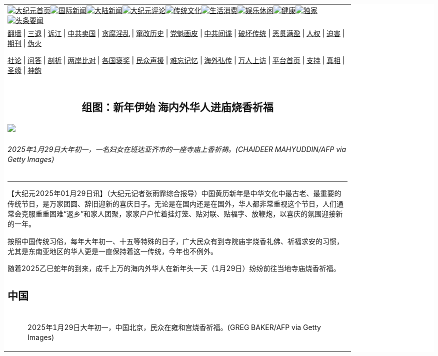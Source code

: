<a name="1" id="1" target="_blank"></a><span id="1"></span>
<table align=center border="0"><tr><td colspan="2" VALIGN=TOP><a href="https://github.com/1992513/djy/blob/master/gb/nf1351518.md#1"><img src="https://raw.githubusercontent.com/1992513/www/master/t/djy/1.jpg" title="大纪元首页" alt="大纪元首页"></a><a href="https://github.com/1992513/djy/blob/master/gb/n24hr.md#1"><img src="https://raw.githubusercontent.com/1992513/www/master/t/djy/3.jpg" title="国际新闻" alt="国际新闻"></a><a href="https://github.com/1992513/djy/blob/master/gb/nsc413.md#1"><img src="https://raw.githubusercontent.com/1992513/www/master/t/djy/4.jpg" title="大陆新闻" alt="大陆新闻"></a><a href="https://github.com/1992513/djy/blob/master/gb/news392.md#1"><img src="https://raw.githubusercontent.com/1992513/www/master/t/djy/5.jpg" title="大纪元评论" alt="大纪元评论"></a><a href="https://github.com/1992513/djy/blob/master/gb/news2007.md#1"><img src="https://raw.githubusercontent.com/1992513/www/master/t/djy/6.jpg" title="传统文化" alt="传统文化"></a><a href="https://github.com/1992513/djy/blob/master/gb/news2008.md#1"><img src="https://raw.githubusercontent.com/1992513/www/master/t/djy/7.jpg" title="生活消费" alt="生活消费"></a><a href="https://github.com/1992513/djy/blob/master/gb/ncyule.md#1"><img src="https://raw.githubusercontent.com/1992513/www/master/t/djy/8.jpg" title="娱乐休闲" alt="娱乐休闲"></a><a href="https://github.com/1992513/djy/blob/master/gb/nsc1002.md#1"><img src="https://raw.githubusercontent.com/1992513/www/master/t/djy/9.jpg" title="健康" alt="健康"></a><a href="https://github.com/1992513/djy/blob/master/gb/nf6092.md#1"><img src="https://raw.githubusercontent.com/1992513/www/master/t/djy/10a.jpg" title="独家" alt="独家"></a><a href="https://github.com/1992513/djy/blob/master/gb/nf4514.md#1"><img src="https://raw.githubusercontent.com/1992513/www/master/t/djy/12a.jpg" title="头条要闻" alt="头条要闻"></a></td></tr>
<tr><td colspan="2" VALIGN=TOP><a target="_blank" href="https://github.com/1992513/www/blob/master/README.md?zsrh#1">翻墙</a> | <a target="_blank" href="https://github.com/1992513/djy/blob/master/gb/nf5657.md#1">三退</a> | <a target="_blank" href="https://github.com/1992513/djy/blob/master/gb/nf6124.md#1">诉江</a> | <a target="_blank" href="https://github.com/1992513/djy/blob/master/gb/nf1176117.md#1">中共卖国</a> | <a target="_blank" href="https://github.com/1992513/djy/blob/master/gb/nf5773.md#1">贪腐淫乱</a> | <a target="_blank" href="https://github.com/1992513/djy/blob/master/gb/nf1176115.md#1">窜改历史</a> | <a target="_blank" href="https://github.com/1992513/djy/blob/master/gb/nf1176107.md#1">党魁画皮</a> | <a target="_blank" href="https://github.com/1992513/djy/blob/master/gb/nf1320400.md#1">中共间谍</a> | <a target="_blank" href="https://github.com/1992513/djy/blob/master/gb/nf1176114.md#1">破坏传统</a> | <a target="_blank" href="https://github.com/1992513/ntdtv/blob/master/gb/prog447_1.md#1">恶贯满盈</a> | <a target="_blank" href="https://github.com/1992513/djy/blob/master/gb/ncid278.md#1">人权</a> | <a target="_blank" href="https://github.com/1992513/djy/blob/master/gb/nf1176111.md#1">迫害</a> | <a target="_blank" href="https://gitlab.com/szzdlab/mh-qikan/blob/master/README.md#1">期刊</a> | <a target="_blank" href="https://github.com/1992513/djy/blob/master/gb/nf5562.md#1">伪火</a></p><p><a target="_blank" href="https://github.com/1992513/djy/blob/master/gb/9p.md#1">社论</a> | <a target="_blank" href="https://github.com/1992513/djy/blob/master/gb/nf4378.md#1">问答</a> | <a target="_blank" href="https://github.com/1992513/djy/blob/master/gb/nf5792.md#1">剖析</a> | <a target="_blank" href="https://github.com/1992513/djy/blob/master/gb/nf5735.md#1">两岸比对</a> | <a target="_blank" href="https://github.com/1992513/djy/blob/master/gb/nf6119.md#1">各国褒奖</a> | <a target="_blank" href="https://github.com/1992513/djy/blob/master/gb/nf6120.md#1">民众声援</a> | <a target="_blank" href="https://github.com/1992513/djy/blob/master/gb/nf1188594.md#1">难忘记忆</a> | <a target="_blank" href="https://github.com/1992513/djy/blob/master/gb/nf3180.md#1">海外弘传</a> | <a target="_blank" href="https://github.com/1992513/djy/blob/master/gb/nf5410.md#1">万人上访</a> | <a target="_blank" href="https://github.com/1992513/www/blob/master/README.md?zsrh#1">平台首页</a> | <a target="_blank" href="https://github.com/1992513/djy/blob/master/gb/nf4386.md#1">支持</a> | <a target="_blank" href="https://github.com/1992513/djy/blob/master/gb/nf4389.md#1">真相</a> | <a target="_blank" href="https://github.com/1992513/djy/blob/master/gb/nf5790.md#1">圣缘</a> | <a target="_blank" href="https://github.com/1992513/djy/blob/master/gb/nf4786.md#1">神韵</a></td></tr>
<tr><td VALIGN=TOP width="626"><h2 align=center>组图：新年伊始 海内外华人进庙烧香祈福</h2>
<img width="600" src="https://i.epochtimes.com/assets/uploads/2025/01/id14424634-GettyImages-2195908383-600x400.jpg" />
<h6>2025年1月29日大年初一，一名妇女在班达亚齐市的一座寺庙上香祈祷。(CHAIDEER MAHYUDDIN/AFP via Getty Images)
</h6>
<hr>
	<p>【大纪元2025年01月29日讯】（大纪元记者张雨霏综合报导）中国黄历新年是中华文化中最古老、最重要的传统节日，是万家团圆、辞旧迎新的喜庆日子。无论是在国内还是在国外，华人都非常重视这个节日，人们通常会克服重重困难“返乡”和家人团聚，家家户户忙着挂灯笼、贴对联、贴福字、放鞭炮，以喜庆的氛围迎接新的一年。</p>
<p>按照中国传统习俗，每年大年初一、十五等特殊的日子，广大民众有到寺院庙宇烧香礼佛、祈福求安的习惯，尤其是东南亚地区的华人更是一直保持着这一传统，今年也不例外。</p>
<p>随着2025乙巳蛇年的到来，成千上万的海内外华人在新年头一天（1月29日）纷纷前往当地寺庙烧香祈福。</p>
<h2>中国</h2>
<figure id="attachment_14424640" aria-describedby="caption-attachment-14424640" style="width: 600px" class="wp-caption aligncenter"><a target="_blank" href="https://i.epochtimes.com/assets/uploads/2025/01/id14424640-GettyImages-2195911375.jpg"><img decoding="async" class=" wp-image-14424640" src="https://i.epochtimes.com/assets/uploads/2025/01/id14424640-GettyImages-2195911375.jpg" alt="" width="600" b="400" /></a><figcaption id="caption-attachment-14424640" class="wp-caption-text">2025年1月29日大年初一，中国北京，民众在雍和宫烧香祈福。(GREG BAKER/AFP via Getty Images)</figcaption></figure>